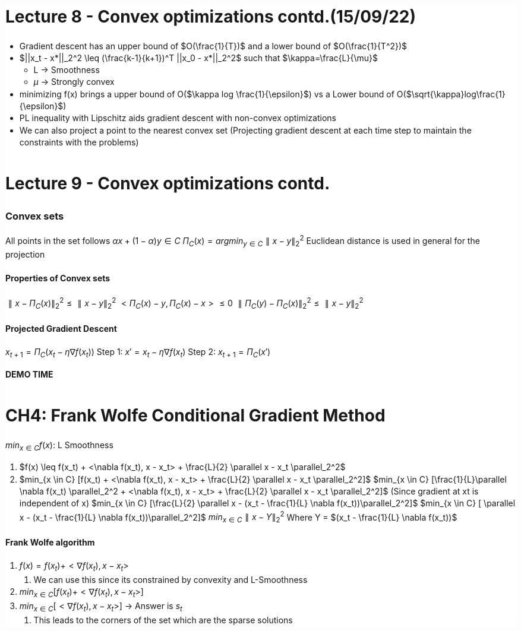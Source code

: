 # Lecture 8 - Convex optimizations contd.(15/09/22)
* Gradient descent has an upper bound of $O(\frac{1}{T})$ and a lower bound of $O(\frac{1}{T^2})$
* $||x_t - x*||_2^2 \leq (\frac{k-1}{k+1})^T ||x_0 - x*||_2^2$  such that $\kappa=\frac{L}{\mu}$ 
	* L -> Smoothness
	* $\mu$ -> Strongly convex
* minimizing f(x) brings a upper bound of O($\kappa log \frac{1}{\epsilon}$) vs a Lower bound of O($\sqrt{\kappa}log\frac{1}{\epsilon}$)
* PL inequality with Lipschitz aids gradient descent with non-convex optimizations
* We can also project a point to the nearest convex set (Projecting gradient descent at each time step to maintain the constraints with the problems)
# Lecture 9 - Convex optimizations contd.
### Convex sets
All points in the set follows $\alpha x + (1-\alpha) y \in C$
$\Pi_C(x) = arg min_{y \in C} \parallel x - y \parallel_2^2$
	Euclidean distance is used in general for the projection 

#### Properties of Convex sets

$\parallel x - \Pi_C(x) \parallel_2^2 \leq \parallel x - y \parallel_2^2$
$<\Pi_C(x) - y, \Pi_C(x) - x> \leq 0$
$\parallel \Pi_C(y) - \Pi_C(x) \parallel_2^2 \leq \parallel x - y \parallel_2^2$

#### Projected Gradient Descent
$x_{t+1} = \Pi_C(x_t - \eta \nabla f(x_t))$
Step 1: $x' = x_t - \eta \nabla f(x_t)$
Step 2: $x_{t+1} = \Pi_C(x')$

**DEMO TIME**


# CH4: Frank Wolfe Conditional Gradient Method

$min_{x \in C}f(x)$: L Smoothness

1. $f(x) \leq f(x_t) + <\nabla f(x_t), x - x_t> + \frac{L}{2} \parallel x - x_t \parallel_2^2$
2. $min_{x \in C} [f(x_t) + <\nabla f(x_t), x - x_t> + \frac{L}{2} \parallel x - x_t \parallel_2^2]$
	$min_{x \in C} [\frac{1}{L}\parallel \nabla f(x_t) \parallel_2^2 + <\nabla f(x_t), x - x_t> + \frac{L}{2} \parallel x - x_t \parallel_2^2]$ (Since gradient at xt is independent of x)
	$min_{x \in C} [\frac{L}{2} \parallel x - (x_t - \frac{1}{L} \nabla f(x_t))\parallel_2^2]$
	$min_{x \in C} [ \parallel x - (x_t - \frac{1}{L} \nabla f(x_t))\parallel_2^2]$
	$min_{x \in C} \parallel x - Y\parallel_2^2$ Where Y = $(x_t - \frac{1}{L} \nabla f(x_t))$
	
#### Frank Wolfe algorithm
1. $f(x) = f(x_t) + <\nabla f(x_t), x - x_t>$
	1. We can use this since its constrained by convexity and L-Smoothness
2. $min_{x \in C} [f(x_t) + <\nabla f(x_t), x - x_t>]$
3. $min_{x \in C} [<\nabla f(x_t), x - x_t>]$ -> Answer is $s_t$
	1. This leads to the corners of the set which are the sparse solutions
